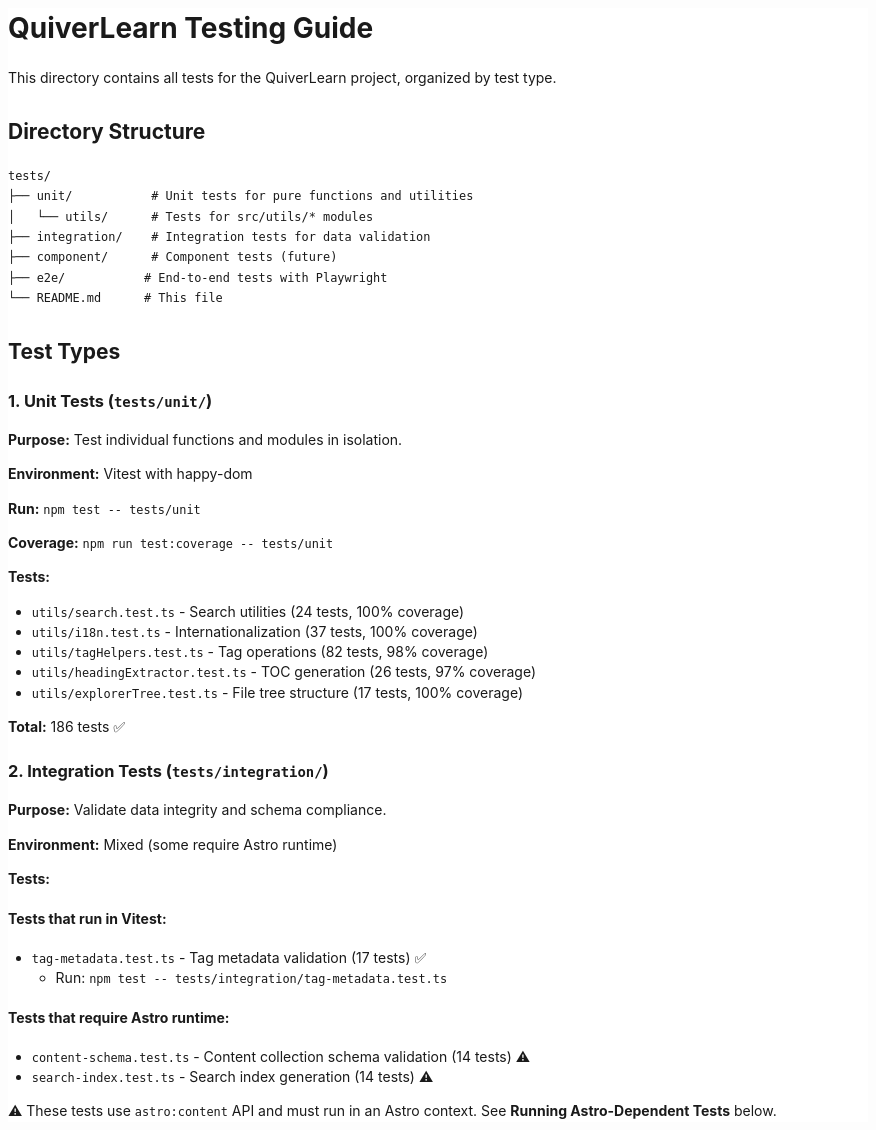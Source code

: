 # QuiverLearn Testing Guide

This directory contains all tests for the QuiverLearn project, organized by test type.

## Directory Structure

```
tests/
├── unit/           # Unit tests for pure functions and utilities
│   └── utils/      # Tests for src/utils/* modules
├── integration/    # Integration tests for data validation
├── component/      # Component tests (future)
├── e2e/           # End-to-end tests with Playwright
└── README.md      # This file
```

## Test Types

### 1. Unit Tests (`tests/unit/`)

**Purpose:** Test individual functions and modules in isolation.

**Environment:** Vitest with happy-dom

**Run:** `npm test -- tests/unit`

**Coverage:** `npm run test:coverage -- tests/unit`

**Tests:**
- `utils/search.test.ts` - Search utilities (24 tests, 100% coverage)
- `utils/i18n.test.ts` - Internationalization (37 tests, 100% coverage)
- `utils/tagHelpers.test.ts` - Tag operations (82 tests, 98% coverage)
- `utils/headingExtractor.test.ts` - TOC generation (26 tests, 97% coverage)
- `utils/explorerTree.test.ts` - File tree structure (17 tests, 100% coverage)

**Total:** 186 tests ✅

### 2. Integration Tests (`tests/integration/`)

**Purpose:** Validate data integrity and schema compliance.

**Environment:** Mixed (some require Astro runtime)

**Tests:**

#### Tests that run in Vitest:
- `tag-metadata.test.ts` - Tag metadata validation (17 tests) ✅
  - Run: `npm test -- tests/integration/tag-metadata.test.ts`

#### Tests that require Astro runtime:
- `content-schema.test.ts` - Content collection schema validation (14 tests) ⚠️
- `search-index.test.ts` - Search index generation (14 tests) ⚠️

⚠️ These tests use `astro:content` API and must run in an Astro context. See **Running Astro-Dependent Tests** below.
